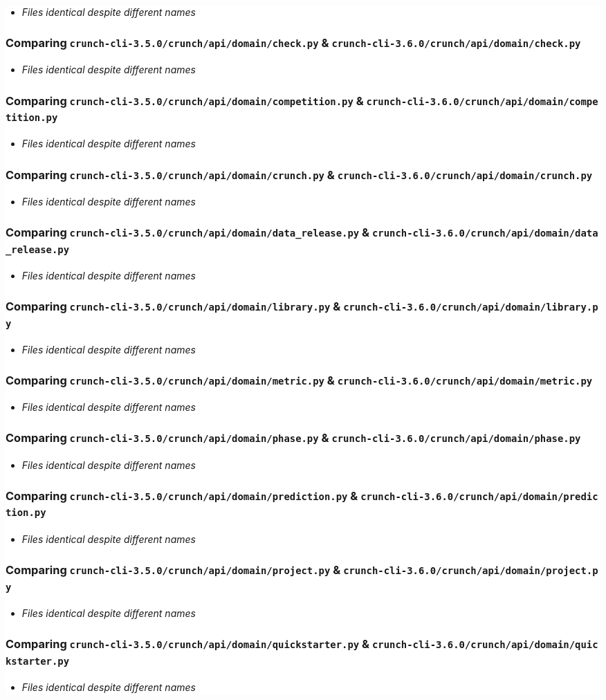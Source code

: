  * *Files identical despite different names*

### Comparing `crunch-cli-3.5.0/crunch/api/domain/check.py` & `crunch-cli-3.6.0/crunch/api/domain/check.py`

 * *Files identical despite different names*

### Comparing `crunch-cli-3.5.0/crunch/api/domain/competition.py` & `crunch-cli-3.6.0/crunch/api/domain/competition.py`

 * *Files identical despite different names*

### Comparing `crunch-cli-3.5.0/crunch/api/domain/crunch.py` & `crunch-cli-3.6.0/crunch/api/domain/crunch.py`

 * *Files identical despite different names*

### Comparing `crunch-cli-3.5.0/crunch/api/domain/data_release.py` & `crunch-cli-3.6.0/crunch/api/domain/data_release.py`

 * *Files identical despite different names*

### Comparing `crunch-cli-3.5.0/crunch/api/domain/library.py` & `crunch-cli-3.6.0/crunch/api/domain/library.py`

 * *Files identical despite different names*

### Comparing `crunch-cli-3.5.0/crunch/api/domain/metric.py` & `crunch-cli-3.6.0/crunch/api/domain/metric.py`

 * *Files identical despite different names*

### Comparing `crunch-cli-3.5.0/crunch/api/domain/phase.py` & `crunch-cli-3.6.0/crunch/api/domain/phase.py`

 * *Files identical despite different names*

### Comparing `crunch-cli-3.5.0/crunch/api/domain/prediction.py` & `crunch-cli-3.6.0/crunch/api/domain/prediction.py`

 * *Files identical despite different names*

### Comparing `crunch-cli-3.5.0/crunch/api/domain/project.py` & `crunch-cli-3.6.0/crunch/api/domain/project.py`

 * *Files identical despite different names*

### Comparing `crunch-cli-3.5.0/crunch/api/domain/quickstarter.py` & `crunch-cli-3.6.0/crunch/api/domain/quickstarter.py`

 * *Files identical despite different names*
